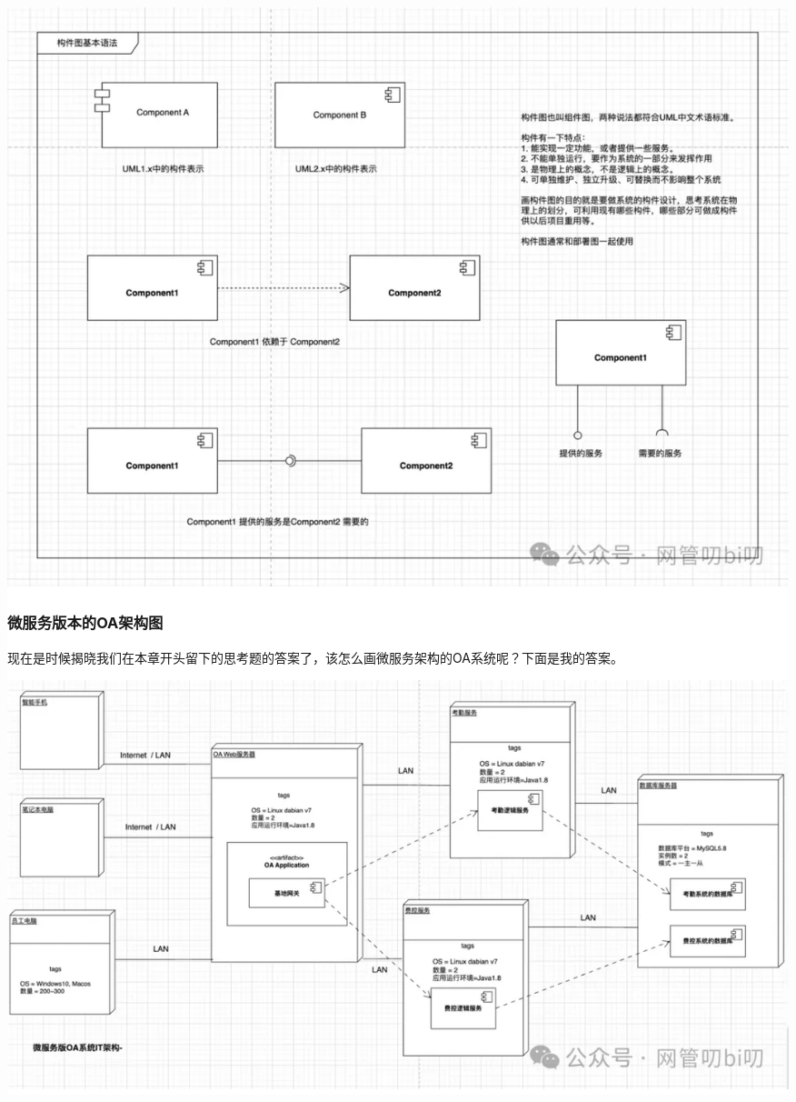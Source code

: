 ![图片](设计/程序员画图/img/16_从零开始学会画系统架构图/12.jpg)

### 微服务版本的OA架构图

现在是时候揭晓我们在本章开头留下的思考题的答案了，该怎么画微服务架构的OA系统呢？下面是我的答案。

![图片](设计/程序员画图/img/16_从零开始学会画系统架构图/13.jpg)
